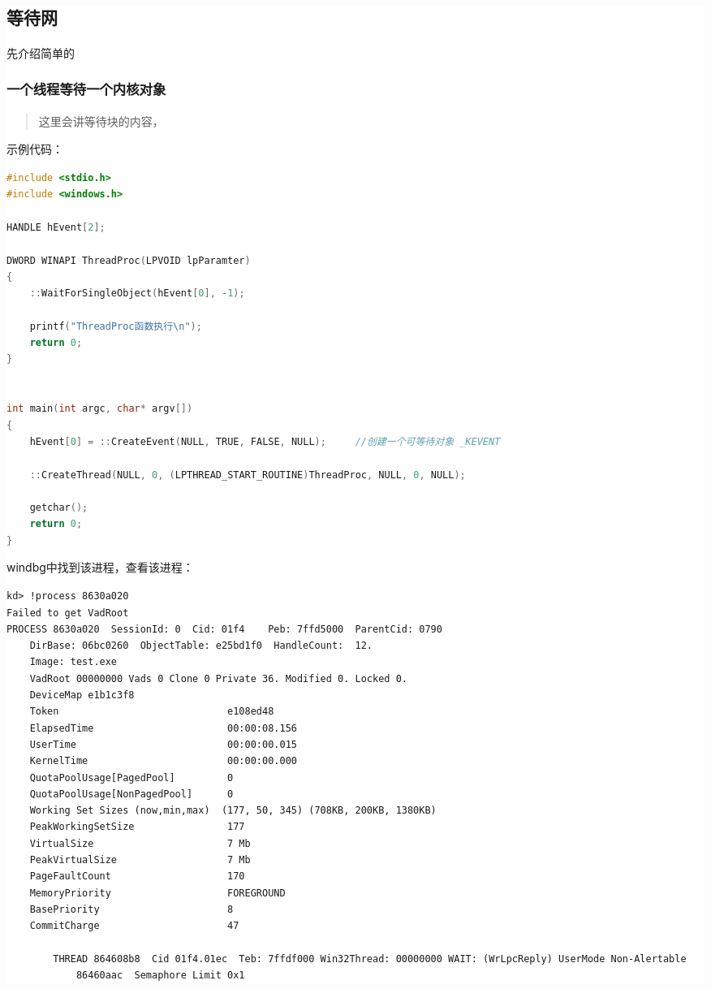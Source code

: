 

## 等待网

先介绍简单的

### 一个线程等待一个内核对象

> 这里会讲等待块的内容，

示例代码：

```c
#include <stdio.h>
#include <windows.h>

HANDLE hEvent[2];

DWORD WINAPI ThreadProc(LPVOID lpParamter)
{
	::WaitForSingleObject(hEvent[0], -1);

	printf("ThreadProc函数执行\n");
	return 0;
}


int main(int argc, char* argv[])
{
	hEvent[0] = ::CreateEvent(NULL, TRUE, FALSE, NULL);		//创建一个可等待对象 _KEVENT

	::CreateThread(NULL, 0, (LPTHREAD_START_ROUTINE)ThreadProc, NULL, 0, NULL);
	
	getchar();
	return 0;
}
```

windbg中找到该进程，查看该进程：

```
kd> !process 8630a020  
Failed to get VadRoot
PROCESS 8630a020  SessionId: 0  Cid: 01f4    Peb: 7ffd5000  ParentCid: 0790
    DirBase: 06bc0260  ObjectTable: e25bd1f0  HandleCount:  12.
    Image: test.exe
    VadRoot 00000000 Vads 0 Clone 0 Private 36. Modified 0. Locked 0.
    DeviceMap e1b1c3f8
    Token                             e108ed48
    ElapsedTime                       00:00:08.156
    UserTime                          00:00:00.015
    KernelTime                        00:00:00.000
    QuotaPoolUsage[PagedPool]         0
    QuotaPoolUsage[NonPagedPool]      0
    Working Set Sizes (now,min,max)  (177, 50, 345) (708KB, 200KB, 1380KB)
    PeakWorkingSetSize                177
    VirtualSize                       7 Mb
    PeakVirtualSize                   7 Mb
    PageFaultCount                    170
    MemoryPriority                    FOREGROUND
    BasePriority                      8
    CommitCharge                      47

        THREAD 864608b8  Cid 01f4.01ec  Teb: 7ffdf000 Win32Thread: 00000000 WAIT: (WrLpcReply) UserMode Non-Alertable
            86460aac  Semaphore Limit 0x1
```
